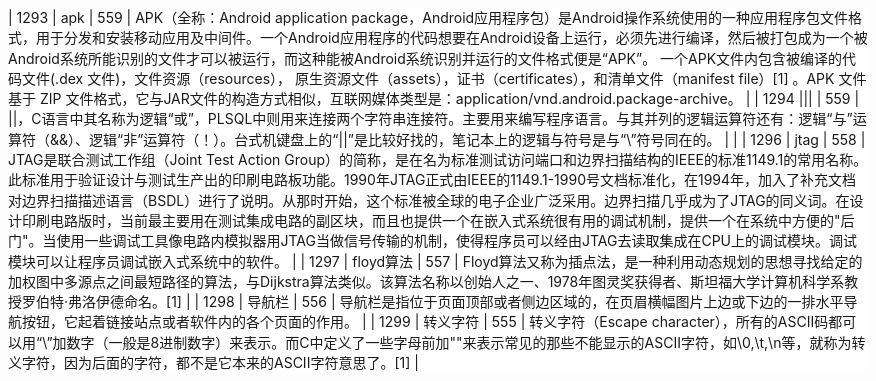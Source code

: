 | 1293 | apk         | 559  | APK（全称：Android application package，Android应用程序包）是Android操作系统使用的一种应用程序包文件格式，用于分发和安装移动应用及中间件。一个Android应用程序的代码想要在Android设备上运行，必须先进行编译，然后被打包成为一个被Android系统所能识别的文件才可以被运行，而这种能被Android系统识别并运行的文件格式便是“APK”。 一个APK文件内包含被编译的代码文件(.dex 文件)，文件资源（resources）， 原生资源文件（assets），证书（certificates），和清单文件（manifest file）[1] 。APK 文件基于 ZIP 文件格式，它与JAR文件的构造方式相似，互联网媒体类型是：application/vnd.android.package-archive。                                                                                                                                                                                      |
| 1294 |\|\|          | 559  | \|\|，C语言中其名称为逻辑“或”，PLSQL中则用来连接两个字符串连接符。主要用来编写程序语言。与其并列的逻辑运算符还有：逻辑“与”运算符（&&）、逻辑“非”运算符（！）。台式机键盘上的“\|\|”是比较好找的，笔记本上的逻辑与符号是与“\”符号同在的。                                                                                                                                                                                                                                                                                                                                                                                                                                                      |
                                                                                                                                                                                                                                                                       |
| 1296 | jtag        | 558  | JTAG是联合测试工作组（Joint Test Action Group）的简称，是在名为标准测试访问端口和边界扫描结构的IEEE的标准1149.1的常用名称。此标准用于验证设计与测试生产出的印刷电路板功能。1990年JTAG正式由IEEE的1149.1-1990号文档标准化，在1994年，加入了补充文档对边界扫描描述语言（BSDL）进行了说明。从那时开始，这个标准被全球的电子企业广泛采用。边界扫描几乎成为了JTAG的同义词。在设计印刷电路版时，当前最主要用在测试集成电路的副区块，而且也提供一个在嵌入式系统很有用的调试机制，提供一个在系统中方便的"后门"。当使用一些调试工具像电路内模拟器用JTAG当做信号传输的机制，使得程序员可以经由JTAG去读取集成在CPU上的调试模块。调试模块可以让程序员调试嵌入式系统中的软件。                                                                                                                                                                                                        |
| 1297 | floyd算法     | 557  | Floyd算法又称为插点法，是一种利用动态规划的思想寻找给定的加权图中多源点之间最短路径的算法，与Dijkstra算法类似。该算法名称以创始人之一、1978年图灵奖获得者、斯坦福大学计算机科学系教授罗伯特·弗洛伊德命名。[1]                                                                                                                                                                                                                                                                                                                                                                                                                                                                  |
| 1298 | 导航栏         | 556  | 导航栏是指位于页面顶部或者侧边区域的，在页眉横幅图片上边或下边的一排水平导航按钮，它起着链接站点或者软件内的各个页面的作用。                                                                                                                                                                                                                                                                                                                                                                                                                                                                                                                     |
| 1299 | 转义字符        | 555  | 转义字符（Escape character），所有的ASCII码都可以用“\”加数字（一般是8进制数字）来表示。而C中定义了一些字母前加"\"来表示常见的那些不能显示的ASCII字符，如\0,\t,\n等，就称为转义字符，因为后面的字符，都不是它本来的ASCII字符意思了。[1]                                                                                                                                                                                                                                                                                                                                                                                                                                       |
